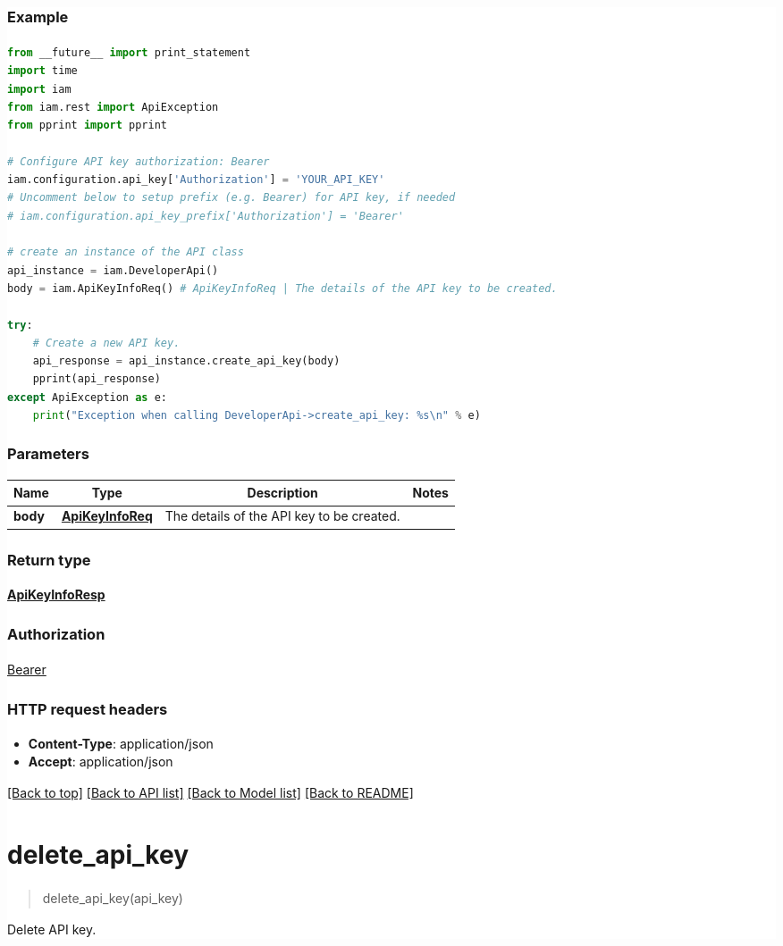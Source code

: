 ### Example 
```python
from __future__ import print_statement
import time
import iam
from iam.rest import ApiException
from pprint import pprint

# Configure API key authorization: Bearer
iam.configuration.api_key['Authorization'] = 'YOUR_API_KEY'
# Uncomment below to setup prefix (e.g. Bearer) for API key, if needed
# iam.configuration.api_key_prefix['Authorization'] = 'Bearer'

# create an instance of the API class
api_instance = iam.DeveloperApi()
body = iam.ApiKeyInfoReq() # ApiKeyInfoReq | The details of the API key to be created.

try: 
    # Create a new API key.
    api_response = api_instance.create_api_key(body)
    pprint(api_response)
except ApiException as e:
    print("Exception when calling DeveloperApi->create_api_key: %s\n" % e)
```

### Parameters

Name | Type | Description  | Notes
------------- | ------------- | ------------- | -------------
 **body** | [**ApiKeyInfoReq**](ApiKeyInfoReq.md)| The details of the API key to be created. | 

### Return type

[**ApiKeyInfoResp**](ApiKeyInfoResp.md)

### Authorization

[Bearer](../README.md#Bearer)

### HTTP request headers

 - **Content-Type**: application/json
 - **Accept**: application/json

[[Back to top]](#) [[Back to API list]](../README.md#documentation-for-api-endpoints) [[Back to Model list]](../README.md#documentation-for-models) [[Back to README]](../README.md)

# **delete_api_key**
> delete_api_key(api_key)

Delete API key.
